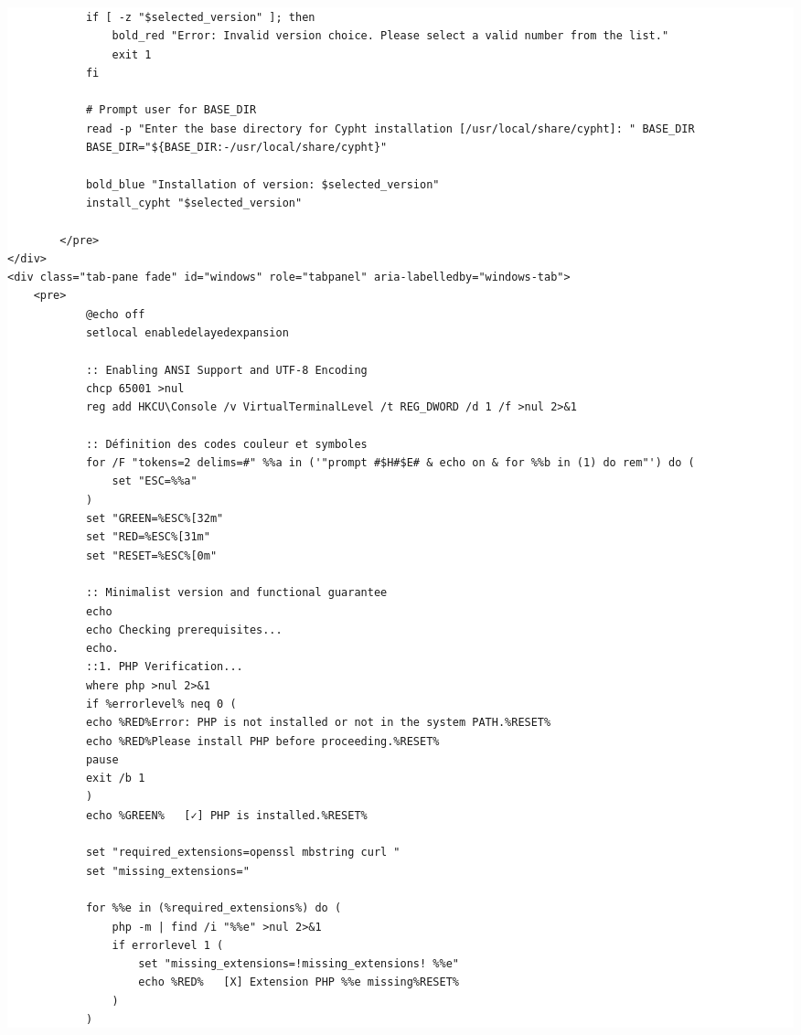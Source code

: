                 if [ -z "$selected_version" ]; then
                    bold_red "Error: Invalid version choice. Please select a valid number from the list."
                    exit 1
                fi

                # Prompt user for BASE_DIR
                read -p "Enter the base directory for Cypht installation [/usr/local/share/cypht]: " BASE_DIR
                BASE_DIR="${BASE_DIR:-/usr/local/share/cypht}"

                bold_blue "Installation of version: $selected_version"
                install_cypht "$selected_version"

            </pre>
    </div>
    <div class="tab-pane fade" id="windows" role="tabpanel" aria-labelledby="windows-tab">
        <pre>
                @echo off
                setlocal enabledelayedexpansion

                :: Enabling ANSI Support and UTF-8 Encoding
                chcp 65001 >nul
                reg add HKCU\Console /v VirtualTerminalLevel /t REG_DWORD /d 1 /f >nul 2>&1

                :: Définition des codes couleur et symboles
                for /F "tokens=2 delims=#" %%a in ('"prompt #$H#$E# & echo on & for %%b in (1) do rem"') do (
                    set "ESC=%%a"
                )
                set "GREEN=%ESC%[32m"
                set "RED=%ESC%[31m"
                set "RESET=%ESC%[0m"

                :: Minimalist version and functional guarantee
                echo
                echo Checking prerequisites...
                echo.
                ::1. PHP Verification...
                where php >nul 2>&1
                if %errorlevel% neq 0 (
                echo %RED%Error: PHP is not installed or not in the system PATH.%RESET%
                echo %RED%Please install PHP before proceeding.%RESET%
                pause
                exit /b 1
                )
                echo %GREEN%   [✓] PHP is installed.%RESET%

                set "required_extensions=openssl mbstring curl "
                set "missing_extensions="

                for %%e in (%required_extensions%) do (
                    php -m | find /i "%%e" >nul 2>&1
                    if errorlevel 1 (
                        set "missing_extensions=!missing_extensions! %%e"
                        echo %RED%   [X] Extension PHP %%e missing%RESET%
                    )
                )
